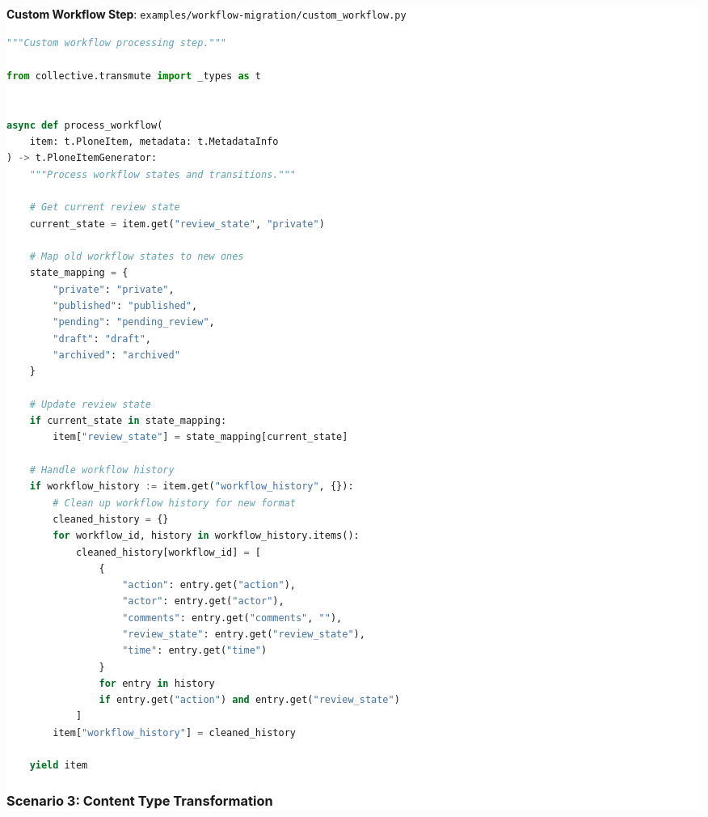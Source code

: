 **Custom Workflow Step**: `examples/workflow-migration/custom_workflow.py`

```python
"""Custom workflow processing step."""

from collective.transmute import _types as t


async def process_workflow(
    item: t.PloneItem, metadata: t.MetadataInfo
) -> t.PloneItemGenerator:
    """Process workflow states and transitions."""
    
    # Get current review state
    current_state = item.get("review_state", "private")
    
    # Map old workflow states to new ones
    state_mapping = {
        "private": "private",
        "published": "published",
        "pending": "pending_review",
        "draft": "draft",
        "archived": "archived"
    }
    
    # Update review state
    if current_state in state_mapping:
        item["review_state"] = state_mapping[current_state]
    
    # Handle workflow history
    if workflow_history := item.get("workflow_history", {}):
        # Clean up workflow history for new format
        cleaned_history = {}
        for workflow_id, history in workflow_history.items():
            cleaned_history[workflow_id] = [
                {
                    "action": entry.get("action"),
                    "actor": entry.get("actor"),
                    "comments": entry.get("comments", ""),
                    "review_state": entry.get("review_state"),
                    "time": entry.get("time")
                }
                for entry in history
                if entry.get("action") and entry.get("review_state")
            ]
        item["workflow_history"] = cleaned_history
    
    yield item
```

### Scenario 3: Content Type Transformation
